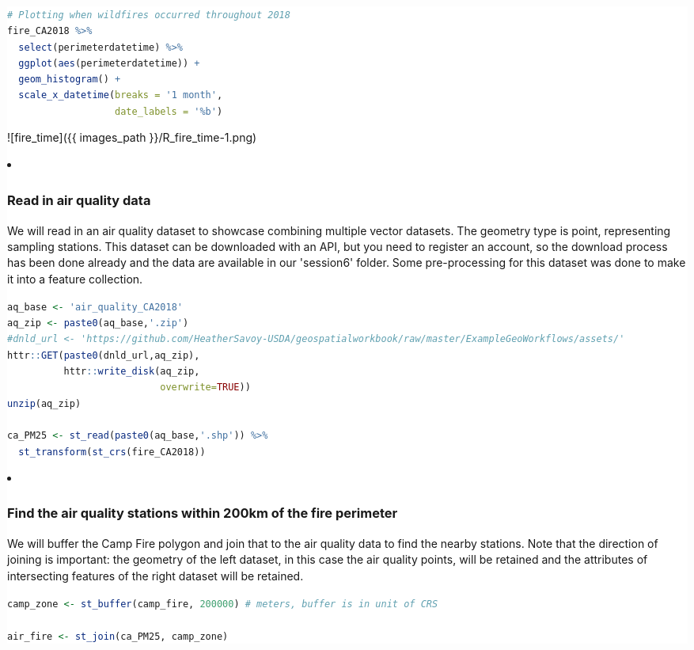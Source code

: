 ```r
# Plotting when wildfires occurred throughout 2018
fire_CA2018 %>%
  select(perimeterdatetime) %>%
  ggplot(aes(perimeterdatetime)) +
  geom_histogram() +
  scale_x_datetime(breaks = '1 month',
                   date_labels = '%b')
```
![fire_time]({{ images_path }}/R_fire_time-1.png)


  </li>
  <li class="usa-process-list__item"  markdown='1'>  

### Read in air quality data

We will read in an air quality dataset to showcase combining multiple vector 
datasets. The geometry type is point, representing sampling stations. This 
dataset can be downloaded with an API, but you need to register an account, so 
the download process has been done already and the data are available in our 
'session6' folder. Some pre-processing for this dataset was done to make it into 
a feature collection.

```r
aq_base <- 'air_quality_CA2018'
aq_zip <- paste0(aq_base,'.zip')
#dnld_url <- 'https://github.com/HeatherSavoy-USDA/geospatialworkbook/raw/master/ExampleGeoWorkflows/assets/'
httr::GET(paste0(dnld_url,aq_zip),
          httr::write_disk(aq_zip,
                           overwrite=TRUE))
unzip(aq_zip)

ca_PM25 <- st_read(paste0(aq_base,'.shp')) %>%
  st_transform(st_crs(fire_CA2018))
```

  </li>
  <li class="usa-process-list__item"  markdown='1'>  

### Find the air quality stations within 200km of the fire perimeter

We will buffer the Camp Fire polygon and join that to the air quality data to 
find the nearby stations. Note that the direction of joining is important: the 
geometry of the left dataset, in this case the air quality points, will be 
retained and the attributes of intersecting features of the right dataset will 
be retained. 

```r
camp_zone <- st_buffer(camp_fire, 200000) # meters, buffer is in unit of CRS

air_fire <- st_join(ca_PM25, camp_zone)
```
